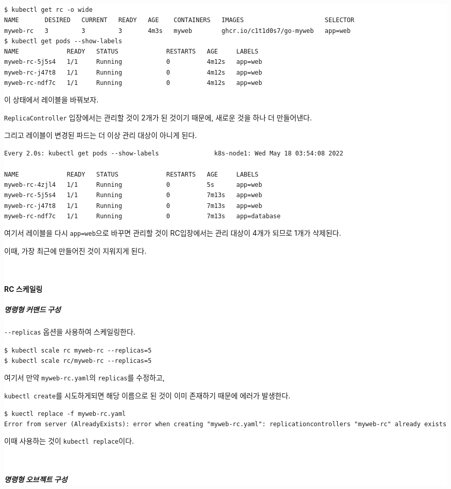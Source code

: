 ```shell
$ kubectl get rc -o wide
NAME       DESIRED   CURRENT   READY   AGE    CONTAINERS   IMAGES                      SELECTOR
myweb-rc   3         3         3       4m3s   myweb        ghcr.io/c1t1d0s7/go-myweb   app=web
$ kubectl get pods --show-labels
NAME             READY   STATUS             RESTARTS   AGE     LABELS
myweb-rc-5j5s4   1/1     Running            0          4m12s   app=web
myweb-rc-j47t8   1/1     Running            0          4m12s   app=web
myweb-rc-ndf7c   1/1     Running            0          4m12s   app=web
```

이 상태에서 레이블을 바꿔보자.

`ReplicaController` 입장에서는 관리할 것이 2개가 된 것이기 때문에, 새로운 것을 하나 더 만들어낸다.

그리고 레이블이 변경된 파드는 더 이상 관리 대상이 아니게 된다.

```shell
Every 2.0s: kubectl get pods --show-labels               k8s-node1: Wed May 18 03:54:08 2022

NAME             READY   STATUS             RESTARTS   AGE     LABELS
myweb-rc-4zjl4   1/1     Running            0          5s      app=web
myweb-rc-5j5s4   1/1     Running            0          7m13s   app=web
myweb-rc-j47t8   1/1     Running            0          7m13s   app=web
myweb-rc-ndf7c   1/1     Running            0          7m13s   app=database
```

여기서 레이블을 다시 `app=web`으로 바꾸면 관리할 것이 RC입장에서는 관리 대상이 4개가 되므로 1개가 삭제된다.

이때, 가장 최근에 만들어진 것이 지워지게 된다.

<br>

#### RC 스케일링

##### 명령형 커맨드 구성

`--replicas` 옵션을 사용하여 스케일링한다.

```shell
$ kubectl scale rc myweb-rc --replicas=5
$ kubectl scale rc/myweb-rc --replicas=5
```

여기서 만약 `myweb-rc.yaml`의 `replicas`를 수정하고,

 `kubectl create`를 시도하게되면 해당 이름으로 된 것이 이미 존재하기 때문에 에러가 발생한다.

```shell
$ kuectl replace -f myweb-rc.yaml
Error from server (AlreadyExists): error when creating "myweb-rc.yaml": replicationcontrollers "myweb-rc" already exists
```

이때 사용하는 것이 `kubectl replace`이다.

<br>

##### 명령형 오브젝트 구성
